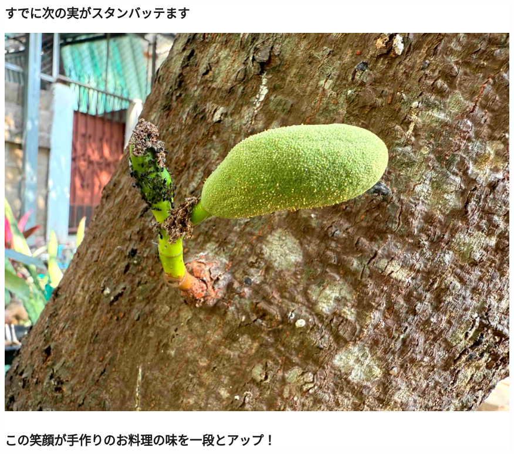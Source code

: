 <h2><span class="yellow">すでに次の実がスタンバッテます</span></h2>
<a href="20250202_018.JPG" target="_blank"><img src="20250202_018.JPG" alt="サンプル画像" width="900" /></a>
    
<h2><span class="yellow">この笑顔が手作りのお料理の味を一段とアップ！</span></h2>